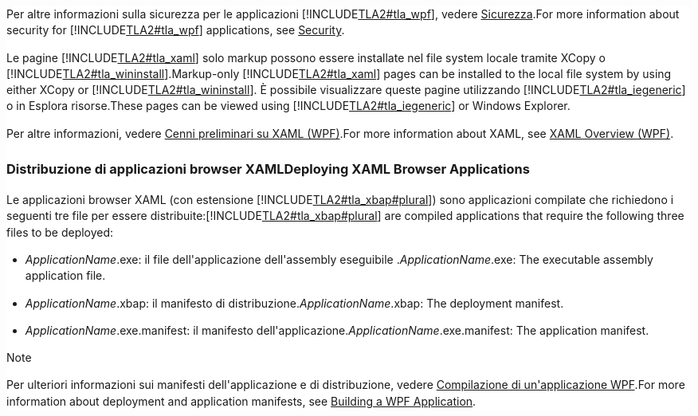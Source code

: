  <span data-ttu-id="a244c-155">Per altre informazioni sulla sicurezza per le applicazioni [!INCLUDE[TLA2#tla_wpf](../../../../includes/tla2sharptla-wpf-md.md)], vedere [Sicurezza](../../../../docs/framework/wpf/security-wpf.md).</span><span class="sxs-lookup"><span data-stu-id="a244c-155">For more information about security for [!INCLUDE[TLA2#tla_wpf](../../../../includes/tla2sharptla-wpf-md.md)] applications, see [Security](../../../../docs/framework/wpf/security-wpf.md).</span></span>  
  
 <span data-ttu-id="a244c-156">Le pagine [!INCLUDE[TLA2#tla_xaml](../../../../includes/tla2sharptla-xaml-md.md)] solo markup possono essere installate nel file system locale tramite XCopy o [!INCLUDE[TLA2#tla_wininstall](../../../../includes/tla2sharptla-wininstall-md.md)].</span><span class="sxs-lookup"><span data-stu-id="a244c-156">Markup-only [!INCLUDE[TLA2#tla_xaml](../../../../includes/tla2sharptla-xaml-md.md)] pages can be installed to the local file system by using either XCopy or [!INCLUDE[TLA2#tla_wininstall](../../../../includes/tla2sharptla-wininstall-md.md)].</span></span> <span data-ttu-id="a244c-157">È possibile visualizzare queste pagine utilizzando [!INCLUDE[TLA2#tla_iegeneric](../../../../includes/tla2sharptla-iegeneric-md.md)] o in Esplora risorse.</span><span class="sxs-lookup"><span data-stu-id="a244c-157">These pages can be viewed using [!INCLUDE[TLA2#tla_iegeneric](../../../../includes/tla2sharptla-iegeneric-md.md)] or Windows Explorer.</span></span>  
  
 <span data-ttu-id="a244c-158">Per altre informazioni, vedere [Cenni preliminari su XAML (WPF)](../../../../docs/framework/wpf/advanced/xaml-overview-wpf.md).</span><span class="sxs-lookup"><span data-stu-id="a244c-158">For more information about XAML, see [XAML Overview (WPF)](../../../../docs/framework/wpf/advanced/xaml-overview-wpf.md).</span></span>  
  
<a name="Deploying_XAML_Browser_Applications"></a>   
### <a name="deploying-xaml-browser-applications"></a><span data-ttu-id="a244c-159">Distribuzione di applicazioni browser XAML</span><span class="sxs-lookup"><span data-stu-id="a244c-159">Deploying XAML Browser Applications</span></span>  
 <span data-ttu-id="a244c-160">Le applicazioni browser XAML (con estensione [!INCLUDE[TLA2#tla_xbap#plural](../../../../includes/tla2sharptla-xbapsharpplural-md.md)]) sono applicazioni compilate che richiedono i seguenti tre file per essere distribuite:</span><span class="sxs-lookup"><span data-stu-id="a244c-160">[!INCLUDE[TLA2#tla_xbap#plural](../../../../includes/tla2sharptla-xbapsharpplural-md.md)] are compiled applications that require the following three files to be deployed:</span></span>  
  
-   <span data-ttu-id="a244c-161">*ApplicationName*.exe: il file dell'applicazione dell'assembly eseguibile .</span><span class="sxs-lookup"><span data-stu-id="a244c-161">*ApplicationName*.exe: The executable assembly application file.</span></span>  
  
-   <span data-ttu-id="a244c-162">*ApplicationName*.xbap: il manifesto di distribuzione.</span><span class="sxs-lookup"><span data-stu-id="a244c-162">*ApplicationName*.xbap: The deployment manifest.</span></span>  
  
-   <span data-ttu-id="a244c-163">*ApplicationName*.exe.manifest: il manifesto dell'applicazione.</span><span class="sxs-lookup"><span data-stu-id="a244c-163">*ApplicationName*.exe.manifest: The application manifest.</span></span>  
  
> [!NOTE]
>  <span data-ttu-id="a244c-164">Per ulteriori informazioni sui manifesti dell'applicazione e di distribuzione, vedere [Compilazione di un'applicazione WPF](../../../../docs/framework/wpf/app-development/building-a-wpf-application-wpf.md).</span><span class="sxs-lookup"><span data-stu-id="a244c-164">For more information about deployment and application manifests, see [Building a WPF Application](../../../../docs/framework/wpf/app-development/building-a-wpf-application-wpf.md).</span></span>  
  